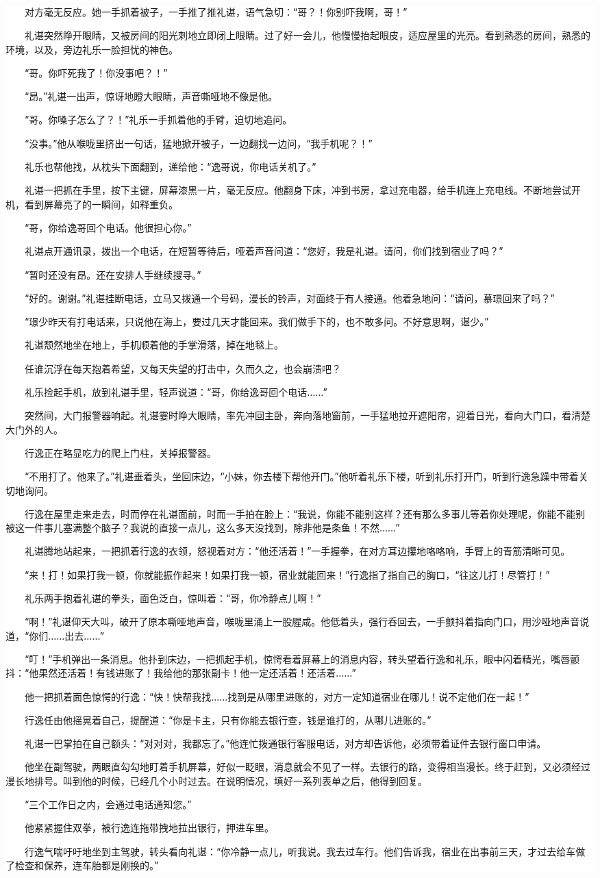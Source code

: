 　　对方毫无反应。她一手抓着被子，一手推了推礼谌，语气急切：“哥？！你别吓我啊，哥！”

　　礼谌突然睁开眼睛，又被房间的阳光刺地立即闭上眼睛。过了好一会儿，他慢慢抬起眼皮，适应屋里的光亮。看到熟悉的房间，熟悉的环境，以及，旁边礼乐一脸担忧的神色。

　　“哥。你吓死我了！你没事吧？！”

　　“昂。”礼谌一出声，惊讶地瞪大眼睛，声音嘶哑地不像是他。

　　“哥。你嗓子怎么了？！”礼乐一手抓着他的手臂，迫切地追问。

　　“没事。”他从喉咙里挤出一句话，猛地掀开被子，一边翻找一边问，“我手机呢？！”

　　礼乐也帮他找，从枕头下面翻到，递给他：“逸哥说，你电话关机了。”

　　礼谌一把抓在手里，按下主键，屏幕漆黑一片，毫无反应。他翻身下床，冲到书房，拿过充电器，给手机连上充电线。不断地尝试开机，看到屏幕亮了的一瞬间，如释重负。

　　“哥，你给逸哥回个电话。他很担心你。”

　　礼谌点开通讯录，拨出一个电话，在短暂等待后，哑着声音问道：“您好，我是礼谌。请问，你们找到宿业了吗？”

　　“暂时还没有昂。还在安排人手继续搜寻。”

　　“好的。谢谢。”礼谌挂断电话，立马又拨通一个号码，漫长的铃声，对面终于有人接通。他着急地问：“请问，慕璟回来了吗？”

　　“璟少昨天有打电话来，只说他在海上，要过几天才能回来。我们做手下的，也不敢多问。不好意思啊，谌少。”

　　礼谌颓然地坐在地上，手机顺着他的手掌滑落，掉在地毯上。

　　任谁沉浮在每天抱着希望，又每天失望的打击中，久而久之，也会崩溃吧？

　　礼乐捡起手机，放到礼谌手里，轻声说道：“哥，你给逸哥回个电话……”

　　突然间，大门报警器响起。礼谌霎时睁大眼睛，率先冲回主卧，奔向落地窗前，一手猛地拉开遮阳帘，迎着日光，看向大门口，看清楚大门外的人。

　　行逸正在略显吃力的爬上门柱，关掉报警器。

　　“不用打了。他来了。”礼谌垂着头，坐回床边，“小妹，你去楼下帮他开门。”他听着礼乐下楼，听到礼乐打开门，听到行逸急躁中带着关切地询问。

　　行逸在屋里走来走去，时而停在礼谌面前，时而一手拍在脸上：“我说，你能不能别这样？还有那么多事儿等着你处理呢，你能不能别被这一件事儿塞满整个脑子？我说的直接一点儿，这么多天没找到，除非他是条鱼！不然……”

　　礼谌腾地站起来，一把抓着行逸的衣领，怒视着对方：“他还活着！”一手握拳，在对方耳边攥地咯咯响，手臂上的青筋清晰可见。

　　“来！打！如果打我一顿，你就能振作起来！如果打我一顿，宿业就能回来！”行逸指了指自己的胸口，“往这儿打！尽管打！”

　　礼乐两手抱着礼谌的拳头，面色泛白，惊叫着：“哥，你冷静点儿啊！”

　　“啊！”礼谌仰天大叫，破开了原本嘶哑地声音，喉咙里涌上一股腥咸。他低着头，强行呑回去，一手颤抖着指向门口，用沙哑地声音说道，“你们……出去……”

　　“叮！”手机弹出一条消息。他扑到床边，一把抓起手机，惊愕看着屏幕上的消息内容，转头望着行逸和礼乐，眼中闪着精光，嘴唇颤抖：“他果然还活着！有钱进账了！我给他的那张副卡！他一定还活着！还活着……”

　　他一把抓着面色惊愕的行逸：“快！快帮我找……找到是从哪里进账的，对方一定知道宿业在哪儿！说不定他们在一起！”

　　行逸任由他摇晃着自己，提醒道：“你是卡主，只有你能去银行查，钱是谁打的，从哪儿进账的。”

　　礼谌一巴掌拍在自己额头：“对对对，我都忘了。”他连忙拨通银行客服电话，对方却告诉他，必须带着证件去银行窗口申请。

　　他坐在副驾驶，两眼直勾勾地盯着手机屏幕，好似一眨眼，消息就会不见了一样。去银行的路，变得相当漫长。终于赶到，又必须经过漫长地排号。叫到他的时候，已经几个小时过去。在说明情况，填好一系列表单之后，他得到回复。

　　“三个工作日之内，会通过电话通知您。”

　　他紧紧握住双拳，被行逸连拖带拽地拉出银行，押进车里。

　　行逸气喘吁吁地坐到主驾驶，转头看向礼谌：“你冷静一点儿，听我说。我去过车行。他们告诉我，宿业在出事前三天，才过去给车做了检查和保养，连车胎都是刚换的。”
